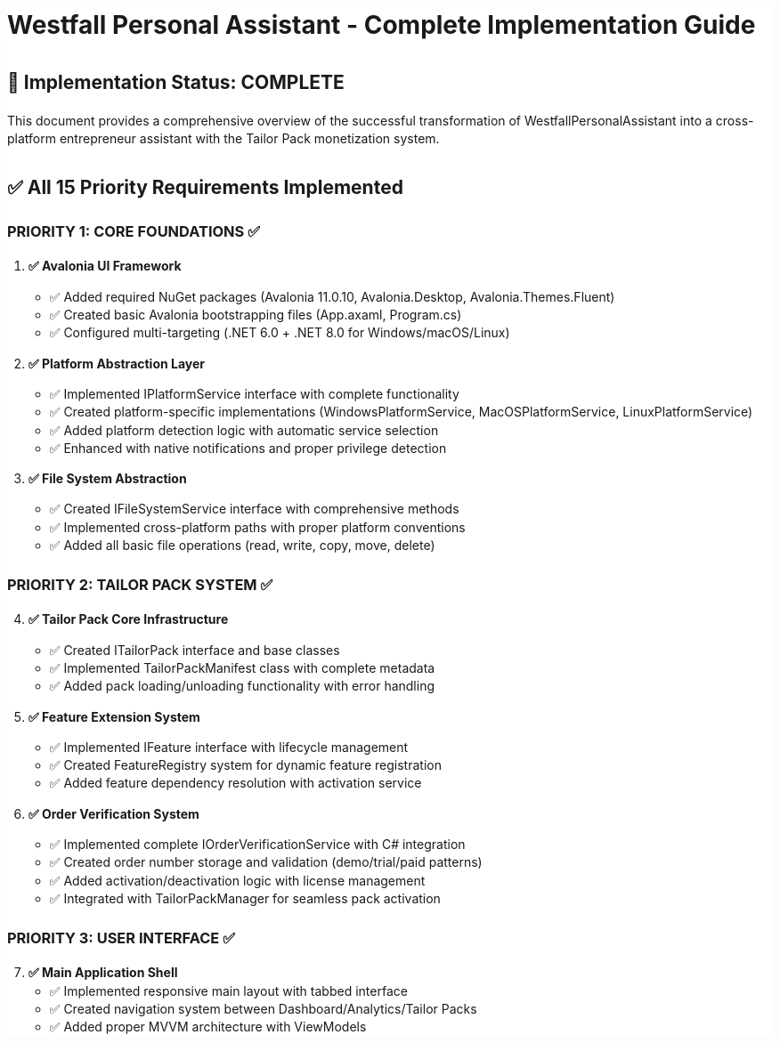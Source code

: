 # Westfall Personal Assistant - Complete Implementation Guide

## 🎉 Implementation Status: COMPLETE

This document provides a comprehensive overview of the successful transformation of WestfallPersonalAssistant into a cross-platform entrepreneur assistant with the Tailor Pack monetization system.

## ✅ All 15 Priority Requirements Implemented

### PRIORITY 1: CORE FOUNDATIONS ✅

1. **✅ Avalonia UI Framework**
   - ✅ Added required NuGet packages (Avalonia 11.0.10, Avalonia.Desktop, Avalonia.Themes.Fluent)
   - ✅ Created basic Avalonia bootstrapping files (App.axaml, Program.cs)
   - ✅ Configured multi-targeting (.NET 6.0 + .NET 8.0 for Windows/macOS/Linux)

2. **✅ Platform Abstraction Layer**
   - ✅ Implemented IPlatformService interface with complete functionality
   - ✅ Created platform-specific implementations (WindowsPlatformService, MacOSPlatformService, LinuxPlatformService)
   - ✅ Added platform detection logic with automatic service selection
   - ✅ Enhanced with native notifications and proper privilege detection

3. **✅ File System Abstraction**
   - ✅ Created IFileSystemService interface with comprehensive methods
   - ✅ Implemented cross-platform paths with proper platform conventions
   - ✅ Added all basic file operations (read, write, copy, move, delete)

### PRIORITY 2: TAILOR PACK SYSTEM ✅

4. **✅ Tailor Pack Core Infrastructure**
   - ✅ Created ITailorPack interface and base classes
   - ✅ Implemented TailorPackManifest class with complete metadata
   - ✅ Added pack loading/unloading functionality with error handling

5. **✅ Feature Extension System**
   - ✅ Implemented IFeature interface with lifecycle management
   - ✅ Created FeatureRegistry system for dynamic feature registration
   - ✅ Added feature dependency resolution with activation service

6. **✅ Order Verification System**
   - ✅ Implemented complete IOrderVerificationService with C# integration
   - ✅ Created order number storage and validation (demo/trial/paid patterns)
   - ✅ Added activation/deactivation logic with license management
   - ✅ Integrated with TailorPackManager for seamless pack activation

### PRIORITY 3: USER INTERFACE ✅

7. **✅ Main Application Shell**
   - ✅ Implemented responsive main layout with tabbed interface
   - ✅ Created navigation system between Dashboard/Analytics/Tailor Packs
   - ✅ Added proper MVVM architecture with ViewModels

